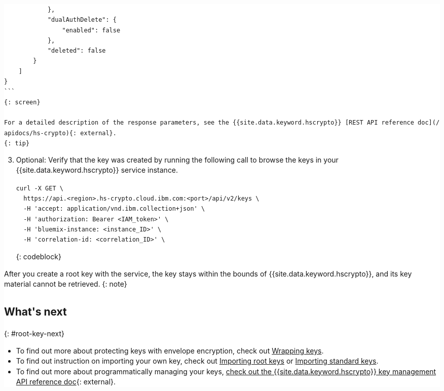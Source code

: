                 },
                "dualAuthDelete": {
                    "enabled": false
                },
                "deleted": false
            }
        ]
    }
    ```
    {: screen}

    For a detailed description of the response parameters, see the {{site.data.keyword.hscrypto}} [REST API reference doc](/apidocs/hs-crypto){: external}.
    {: tip}

3. Optional: Verify that the key was created by running the following call to browse the keys in your {{site.data.keyword.hscrypto}} service instance.

    ```cURL
    curl -X GET \
      https://api.<region>.hs-crypto.cloud.ibm.com:<port>/api/v2/keys \
      -H 'accept: application/vnd.ibm.collection+json' \
      -H 'authorization: Bearer <IAM_token>' \
      -H 'bluemix-instance: <instance_ID>' \
      -H 'correlation-id: <correlation_ID>' \
    ```
    {: codeblock}

After you create a root key with the service, the key stays within the bounds of {{site.data.keyword.hscrypto}}, and its key material cannot be retrieved.
{: note}

## What's next
{: #root-key-next}

- To find out more about protecting keys with envelope encryption, check out [Wrapping keys](/docs/hs-crypto?topic=hs-crypto-wrap-keys).
- To find out instruction on importing your own key, check out [Importing root keys](/docs/hs-crypto?topic=hs-crypto-import-root-keys) or [Importing standard keys](/docs/hs-crypto?topic=hs-crypto-import-standard-keys).
- To find out more about programmatically managing your keys, [check out the {{site.data.keyword.hscrypto}} key management API reference doc](https://{DomainName}/apidocs/hs-crypto){: external}.
